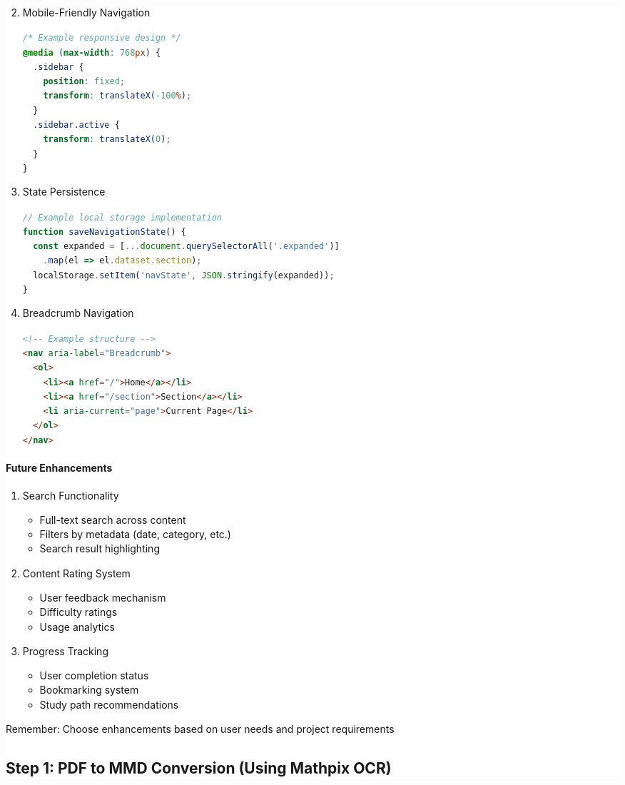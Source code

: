 2. Mobile-Friendly Navigation
   ```css
   /* Example responsive design */
   @media (max-width: 768px) {
     .sidebar {
       position: fixed;
       transform: translateX(-100%);
     }
     .sidebar.active {
       transform: translateX(0);
     }
   }
   ```

3. State Persistence
   ```javascript
   // Example local storage implementation
   function saveNavigationState() {
     const expanded = [...document.querySelectorAll('.expanded')]
       .map(el => el.dataset.section);
     localStorage.setItem('navState', JSON.stringify(expanded));
   }
   ```

4. Breadcrumb Navigation
   ```html
   <!-- Example structure -->
   <nav aria-label="Breadcrumb">
     <ol>
       <li><a href="/">Home</a></li>
       <li><a href="/section">Section</a></li>
       <li aria-current="page">Current Page</li>
     </ol>
   </nav>
   ```

#### Future Enhancements
1. Search Functionality
   - Full-text search across content
   - Filters by metadata (date, category, etc.)
   - Search result highlighting

2. Content Rating System
   - User feedback mechanism
   - Difficulty ratings
   - Usage analytics

3. Progress Tracking
   - User completion status
   - Bookmarking system
   - Study path recommendations

Remember: Choose enhancements based on user needs and project requirements

## Step 1: PDF to MMD Conversion (Using Mathpix OCR)
